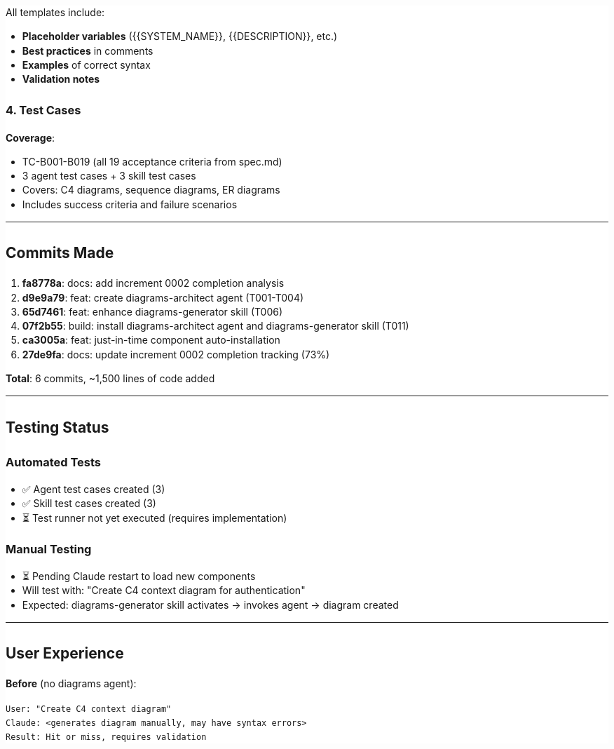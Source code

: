 All templates include:
- **Placeholder variables** ({{SYSTEM_NAME}}, {{DESCRIPTION}}, etc.)
- **Best practices** in comments
- **Examples** of correct syntax
- **Validation notes**

### 4. Test Cases

**Coverage**:
- TC-B001-B019 (all 19 acceptance criteria from spec.md)
- 3 agent test cases + 3 skill test cases
- Covers: C4 diagrams, sequence diagrams, ER diagrams
- Includes success criteria and failure scenarios

---

## Commits Made

1. **fa8778a**: docs: add increment 0002 completion analysis
2. **d9e9a79**: feat: create diagrams-architect agent (T001-T004)
3. **65d7461**: feat: enhance diagrams-generator skill (T006)
4. **07f2b55**: build: install diagrams-architect agent and diagrams-generator skill (T011)
5. **ca3005a**: feat: just-in-time component auto-installation
6. **27de9fa**: docs: update increment 0002 completion tracking (73%)

**Total**: 6 commits, ~1,500 lines of code added

---

## Testing Status

### Automated Tests
- ✅ Agent test cases created (3)
- ✅ Skill test cases created (3)
- ⏳ Test runner not yet executed (requires implementation)

### Manual Testing
- ⏳ Pending Claude restart to load new components
- Will test with: "Create C4 context diagram for authentication"
- Expected: diagrams-generator skill activates → invokes agent → diagram created

---

## User Experience

**Before** (no diagrams agent):
```
User: "Create C4 context diagram"
Claude: <generates diagram manually, may have syntax errors>
Result: Hit or miss, requires validation
```
